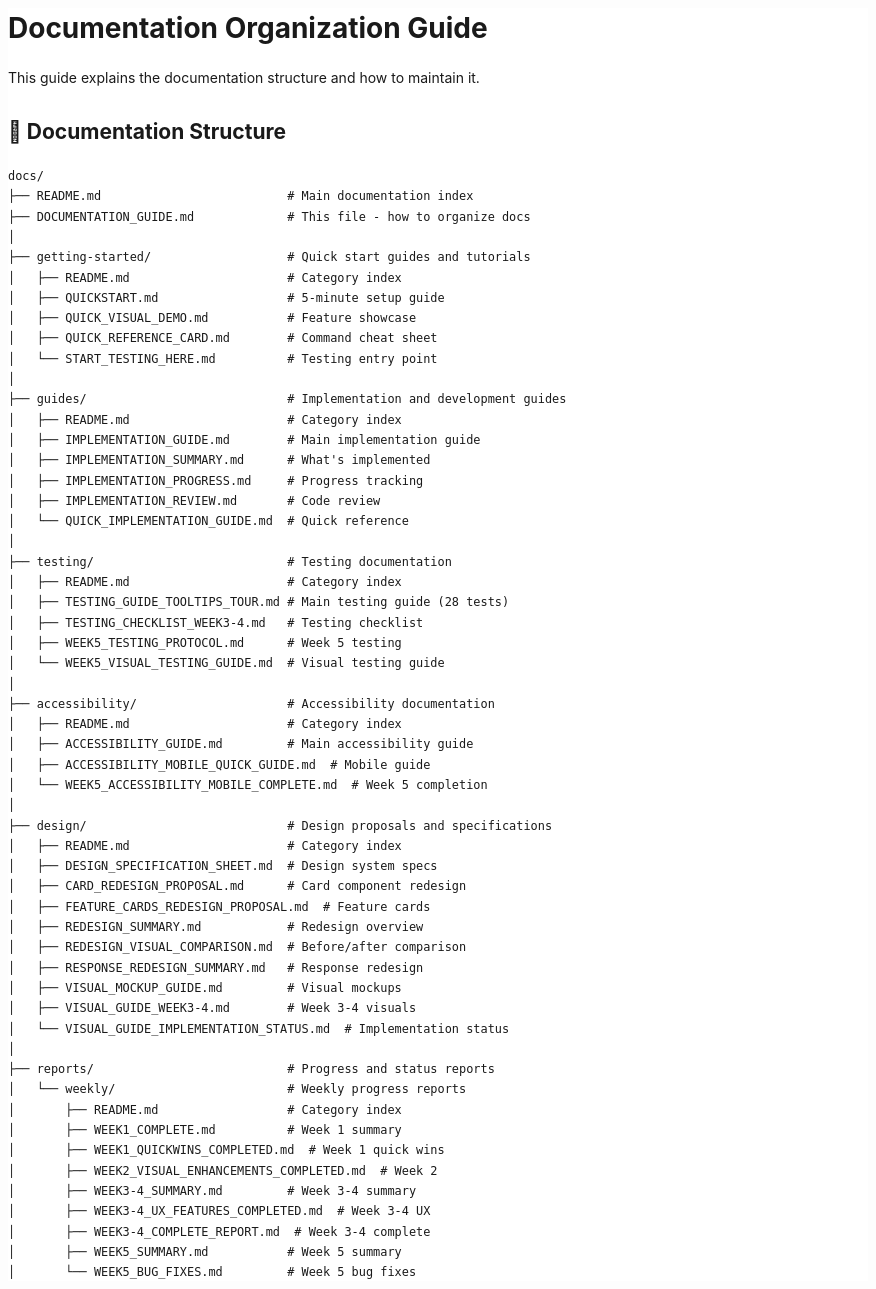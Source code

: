 # Documentation Organization Guide

This guide explains the documentation structure and how to maintain it.

## 📁 Documentation Structure

```
docs/
├── README.md                          # Main documentation index
├── DOCUMENTATION_GUIDE.md             # This file - how to organize docs
│
├── getting-started/                   # Quick start guides and tutorials
│   ├── README.md                      # Category index
│   ├── QUICKSTART.md                  # 5-minute setup guide
│   ├── QUICK_VISUAL_DEMO.md           # Feature showcase
│   ├── QUICK_REFERENCE_CARD.md        # Command cheat sheet
│   └── START_TESTING_HERE.md          # Testing entry point
│
├── guides/                            # Implementation and development guides
│   ├── README.md                      # Category index
│   ├── IMPLEMENTATION_GUIDE.md        # Main implementation guide
│   ├── IMPLEMENTATION_SUMMARY.md      # What's implemented
│   ├── IMPLEMENTATION_PROGRESS.md     # Progress tracking
│   ├── IMPLEMENTATION_REVIEW.md       # Code review
│   └── QUICK_IMPLEMENTATION_GUIDE.md  # Quick reference
│
├── testing/                           # Testing documentation
│   ├── README.md                      # Category index
│   ├── TESTING_GUIDE_TOOLTIPS_TOUR.md # Main testing guide (28 tests)
│   ├── TESTING_CHECKLIST_WEEK3-4.md   # Testing checklist
│   ├── WEEK5_TESTING_PROTOCOL.md      # Week 5 testing
│   └── WEEK5_VISUAL_TESTING_GUIDE.md  # Visual testing guide
│
├── accessibility/                     # Accessibility documentation
│   ├── README.md                      # Category index
│   ├── ACCESSIBILITY_GUIDE.md         # Main accessibility guide
│   ├── ACCESSIBILITY_MOBILE_QUICK_GUIDE.md  # Mobile guide
│   └── WEEK5_ACCESSIBILITY_MOBILE_COMPLETE.md  # Week 5 completion
│
├── design/                            # Design proposals and specifications
│   ├── README.md                      # Category index
│   ├── DESIGN_SPECIFICATION_SHEET.md  # Design system specs
│   ├── CARD_REDESIGN_PROPOSAL.md      # Card component redesign
│   ├── FEATURE_CARDS_REDESIGN_PROPOSAL.md  # Feature cards
│   ├── REDESIGN_SUMMARY.md            # Redesign overview
│   ├── REDESIGN_VISUAL_COMPARISON.md  # Before/after comparison
│   ├── RESPONSE_REDESIGN_SUMMARY.md   # Response redesign
│   ├── VISUAL_MOCKUP_GUIDE.md         # Visual mockups
│   ├── VISUAL_GUIDE_WEEK3-4.md        # Week 3-4 visuals
│   └── VISUAL_GUIDE_IMPLEMENTATION_STATUS.md  # Implementation status
│
├── reports/                           # Progress and status reports
│   └── weekly/                        # Weekly progress reports
│       ├── README.md                  # Category index
│       ├── WEEK1_COMPLETE.md          # Week 1 summary
│       ├── WEEK1_QUICKWINS_COMPLETED.md  # Week 1 quick wins
│       ├── WEEK2_VISUAL_ENHANCEMENTS_COMPLETED.md  # Week 2
│       ├── WEEK3-4_SUMMARY.md         # Week 3-4 summary
│       ├── WEEK3-4_UX_FEATURES_COMPLETED.md  # Week 3-4 UX
│       ├── WEEK3-4_COMPLETE_REPORT.md  # Week 3-4 complete
│       ├── WEEK5_SUMMARY.md           # Week 5 summary
│       └── WEEK5_BUG_FIXES.md         # Week 5 bug fixes
```
